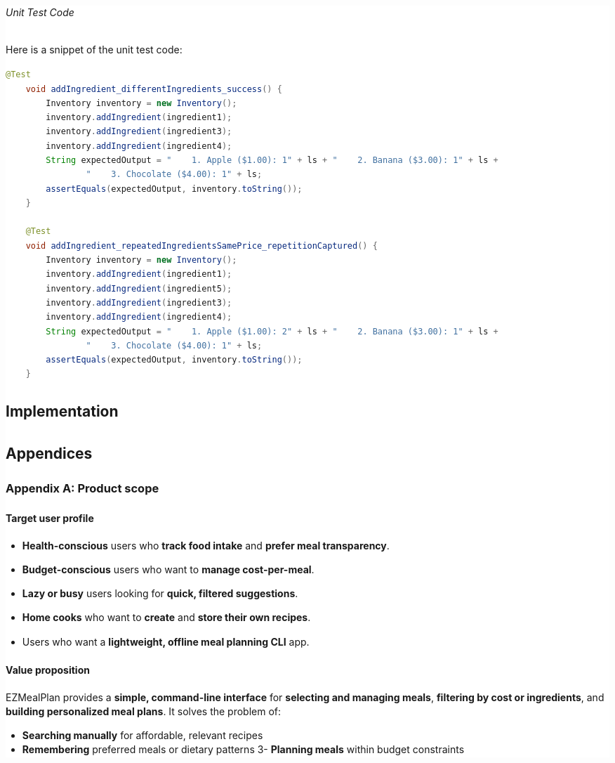###### Unit Test Code
Here is a snippet of the unit test code:
```java
@Test
    void addIngredient_differentIngredients_success() {
        Inventory inventory = new Inventory();
        inventory.addIngredient(ingredient1);
        inventory.addIngredient(ingredient3);
        inventory.addIngredient(ingredient4);
        String expectedOutput = "    1. Apple ($1.00): 1" + ls + "    2. Banana ($3.00): 1" + ls +
                "    3. Chocolate ($4.00): 1" + ls;
        assertEquals(expectedOutput, inventory.toString());
    }

    @Test
    void addIngredient_repeatedIngredientsSamePrice_repetitionCaptured() {
        Inventory inventory = new Inventory();
        inventory.addIngredient(ingredient1);
        inventory.addIngredient(ingredient5);
        inventory.addIngredient(ingredient3);
        inventory.addIngredient(ingredient4);
        String expectedOutput = "    1. Apple ($1.00): 2" + ls + "    2. Banana ($3.00): 1" + ls +
                "    3. Chocolate ($4.00): 1" + ls;
        assertEquals(expectedOutput, inventory.toString());
    }
```

## Implementation

## Appendices

### Appendix A: Product scope

#### Target user profile

- **Health-conscious** users who **track food intake** and **prefer meal transparency**.

- **Budget-conscious** users who want to **manage cost-per-meal**.

- **Lazy or busy** users looking for **quick, filtered suggestions**.

- **Home cooks** who want to **create** and **store their own recipes**.

- Users who want a **lightweight, offline meal planning CLI** app.

#### Value proposition

EZMealPlan provides a **simple, command-line interface** for **selecting and managing meals**, **filtering by cost or
ingredients**, and **building personalized meal plans**. It solves the problem of:

- **Searching manually** for affordable, relevant recipes
- **Remembering** preferred meals or dietary patterns
  3- **Planning meals** within budget constraints
